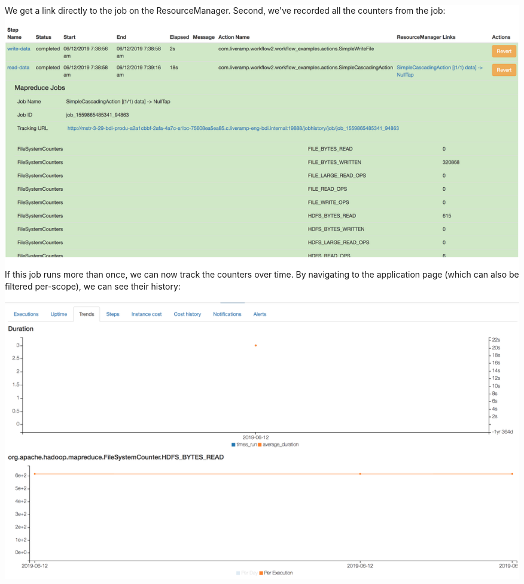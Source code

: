 We get a link directly to the job on the ResourceManager.  Second, we've recorded all the counters from the job:

![alt text](images/attempt_counters.png)

If this job runs more than once, we can now track the counters over time.  By navigating to the application page (which can also be filtered per-scope), we can see their history:

![alt text](images/application_counters.png)
